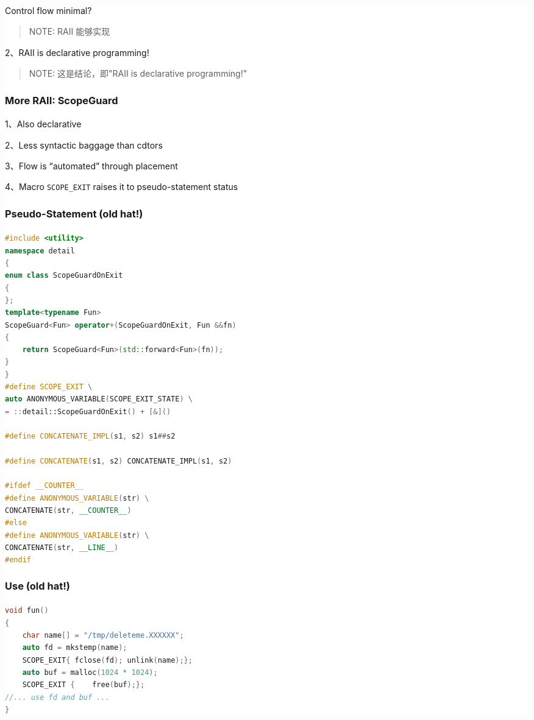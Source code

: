 Control flow minimal?

> NOTE: RAII 能够实现

2、RAII is declarative programming!

> NOTE: 这是结论，即"RAII is declarative programming!"

### More RAII: ScopeGuard

1、Also declarative

2、Less syntactic baggage than cdtors

3、Flow is “automated” through placement

4、Macro `SCOPE_EXIT` raises it to pseudo-statement status

### Pseudo-Statement (old hat!)

```C++
#include <utility>
namespace detail
{
enum class ScopeGuardOnExit
{
};
template<typename Fun>
ScopeGuard<Fun> operator+(ScopeGuardOnExit, Fun &&fn)
{
	return ScopeGuard<Fun>(std::forward<Fun>(fn));
}
}
#define SCOPE_EXIT \
auto ANONYMOUS_VARIABLE(SCOPE_EXIT_STATE) \
= ::detail::ScopeGuardOnExit() + [&]()

#define CONCATENATE_IMPL(s1, s2) s1##s2

#define CONCATENATE(s1, s2) CONCATENATE_IMPL(s1, s2)

#ifdef __COUNTER__
#define ANONYMOUS_VARIABLE(str) \
CONCATENATE(str, __COUNTER__)
#else
#define ANONYMOUS_VARIABLE(str) \
CONCATENATE(str, __LINE__)
#endif

```

### Use (old hat!)

```C++
void fun()
{
	char name[] = "/tmp/deleteme.XXXXXX";
	auto fd = mkstemp(name);
	SCOPE_EXIT{	fclose(fd); unlink(name);};
	auto buf = malloc(1024 * 1024);
	SCOPE_EXIT {	free(buf);};
//... use fd and buf ...
}

```
